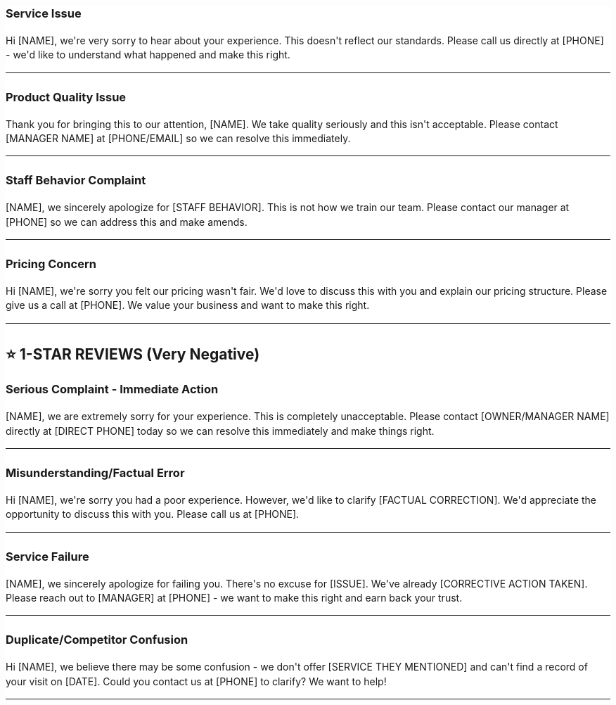 ### Service Issue
Hi [NAME], we're very sorry to hear about your experience. This doesn't reflect our standards. Please call us directly at [PHONE] - we'd like to understand what happened and make this right.

---

### Product Quality Issue
Thank you for bringing this to our attention, [NAME]. We take quality seriously and this isn't acceptable. Please contact [MANAGER NAME] at [PHONE/EMAIL] so we can resolve this immediately.

---

### Staff Behavior Complaint
[NAME], we sincerely apologize for [STAFF BEHAVIOR]. This is not how we train our team. Please contact our manager at [PHONE] so we can address this and make amends.

---

### Pricing Concern
Hi [NAME], we're sorry you felt our pricing wasn't fair. We'd love to discuss this with you and explain our pricing structure. Please give us a call at [PHONE]. We value your business and want to make this right.

---

## ⭐ 1-STAR REVIEWS (Very Negative)

### Serious Complaint - Immediate Action
[NAME], we are extremely sorry for your experience. This is completely unacceptable. Please contact [OWNER/MANAGER NAME] directly at [DIRECT PHONE] today so we can resolve this immediately and make things right.

---

### Misunderstanding/Factual Error
Hi [NAME], we're sorry you had a poor experience. However, we'd like to clarify [FACTUAL CORRECTION]. We'd appreciate the opportunity to discuss this with you. Please call us at [PHONE].

---

### Service Failure
[NAME], we sincerely apologize for failing you. There's no excuse for [ISSUE]. We've already [CORRECTIVE ACTION TAKEN]. Please reach out to [MANAGER] at [PHONE] - we want to make this right and earn back your trust.

---

### Duplicate/Competitor Confusion
Hi [NAME], we believe there may be some confusion - we don't offer [SERVICE THEY MENTIONED] and can't find a record of your visit on [DATE]. Could you contact us at [PHONE] to clarify? We want to help!

---